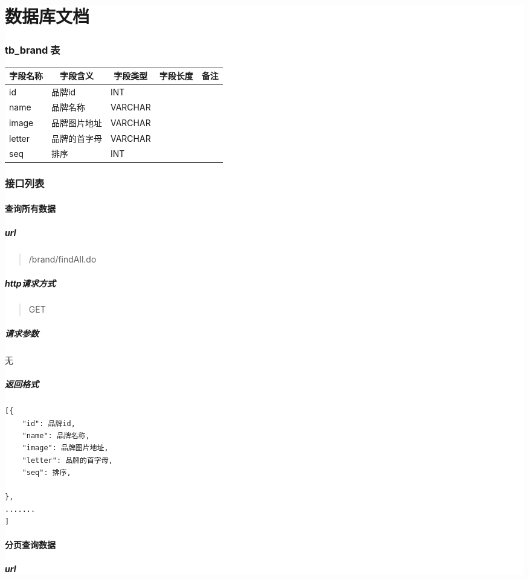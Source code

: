 # 数据库文档 

### tb_brand  表

| 字段名称 | 字段含义 | 字段类型| 字段长度 | 备注   |
| ---- | ---- | ------- | ---- | ---- |
| id  | 品牌id | INT   |      |      |
| name  | 品牌名称 | VARCHAR   |      |      |
| image  | 品牌图片地址 | VARCHAR   |      |      |
| letter  | 品牌的首字母 | VARCHAR   |      |      |
| seq  | 排序 | INT   |      |      |




### 接口列表

#### 查询所有数据  

##### url 

> /brand/findAll.do

##### http请求方式 

> GET

##### 请求参数

无

##### 返回格式

```
[{
	"id": 品牌id,
	"name": 品牌名称,
	"image": 品牌图片地址,
	"letter": 品牌的首字母,
	"seq": 排序,

},
.......
]
```



#### 分页查询数据  

##### url
